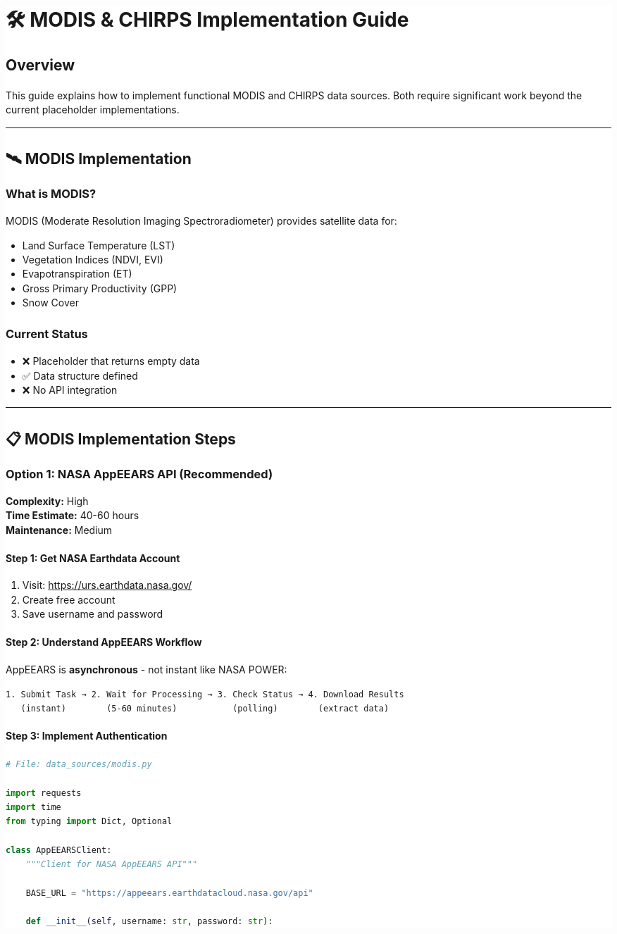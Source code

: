 # 🛠️ MODIS & CHIRPS Implementation Guide

## Overview

This guide explains how to implement functional MODIS and CHIRPS data sources. Both require significant work beyond the current placeholder implementations.

---

## 🛰️ MODIS Implementation

### What is MODIS?
MODIS (Moderate Resolution Imaging Spectroradiometer) provides satellite data for:
- Land Surface Temperature (LST)
- Vegetation Indices (NDVI, EVI)
- Evapotranspiration (ET)
- Gross Primary Productivity (GPP)
- Snow Cover

### Current Status
- ❌ Placeholder that returns empty data
- ✅ Data structure defined
- ❌ No API integration

---

## 📋 MODIS Implementation Steps

### Option 1: NASA AppEEARS API (Recommended)

**Complexity:** High  
**Time Estimate:** 40-60 hours  
**Maintenance:** Medium

#### Step 1: Get NASA Earthdata Account
1. Visit: https://urs.earthdata.nasa.gov/
2. Create free account
3. Save username and password

#### Step 2: Understand AppEEARS Workflow
AppEEARS is **asynchronous** - not instant like NASA POWER:

```
1. Submit Task → 2. Wait for Processing → 3. Check Status → 4. Download Results
   (instant)        (5-60 minutes)           (polling)        (extract data)
```

#### Step 3: Implement Authentication

```python
# File: data_sources/modis.py

import requests
import time
from typing import Dict, Optional

class AppEEARSClient:
    """Client for NASA AppEEARS API"""
    
    BASE_URL = "https://appeears.earthdatacloud.nasa.gov/api"
    
    def __init__(self, username: str, password: str):
```